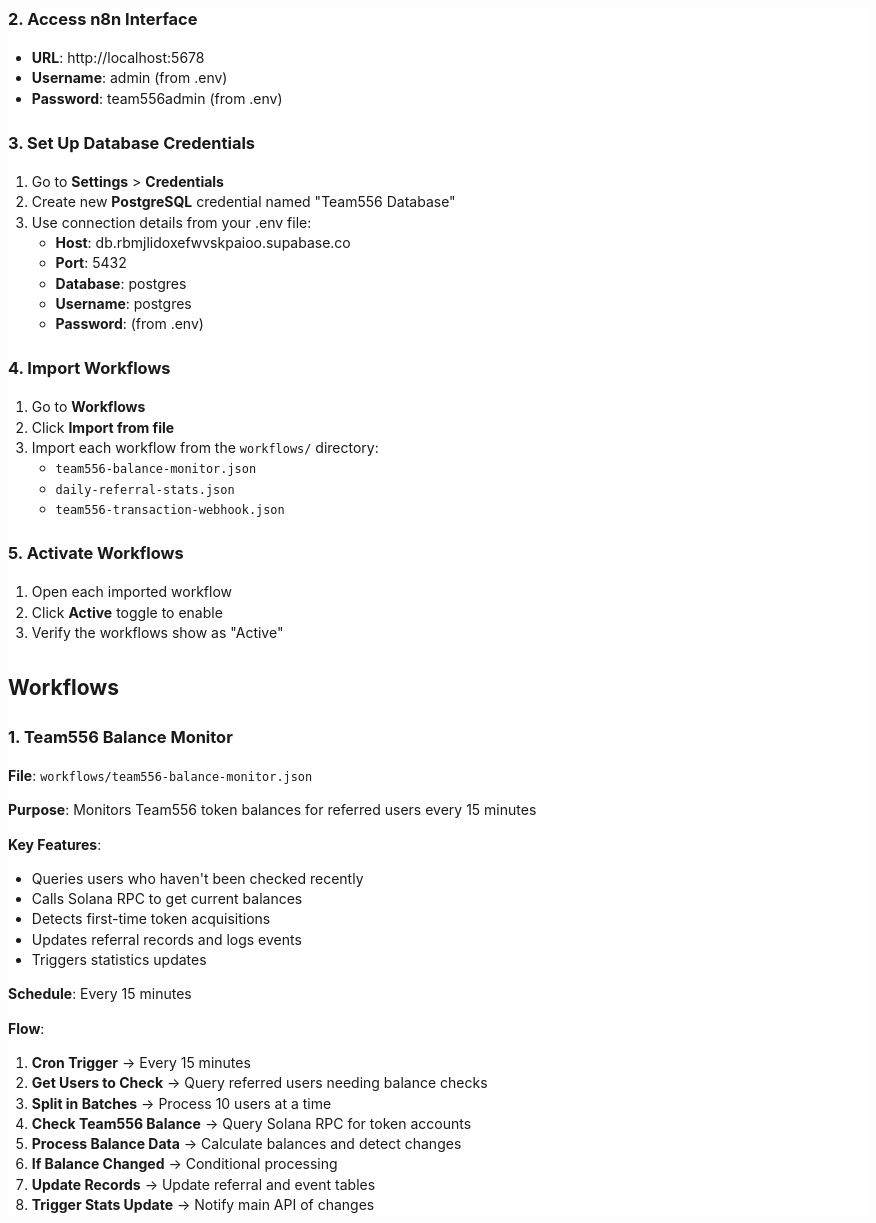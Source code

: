### 2. Access n8n Interface
- **URL**: http://localhost:5678
- **Username**: admin (from .env)
- **Password**: team556admin (from .env)

### 3. Set Up Database Credentials
1. Go to **Settings** > **Credentials**
2. Create new **PostgreSQL** credential named "Team556 Database"
3. Use connection details from your .env file:
   - **Host**: db.rbmjlidoxefwvskpaioo.supabase.co
   - **Port**: 5432
   - **Database**: postgres
   - **Username**: postgres
   - **Password**: (from .env)

### 4. Import Workflows
1. Go to **Workflows**
2. Click **Import from file**
3. Import each workflow from the `workflows/` directory:
   - `team556-balance-monitor.json`
   - `daily-referral-stats.json`
   - `team556-transaction-webhook.json`

### 5. Activate Workflows
1. Open each imported workflow
2. Click **Active** toggle to enable
3. Verify the workflows show as "Active"

## Workflows

### 1. Team556 Balance Monitor
**File**: `workflows/team556-balance-monitor.json`

**Purpose**: Monitors Team556 token balances for referred users every 15 minutes

**Key Features**:
- Queries users who haven't been checked recently
- Calls Solana RPC to get current balances
- Detects first-time token acquisitions
- Updates referral records and logs events
- Triggers statistics updates

**Schedule**: Every 15 minutes

**Flow**:
1. **Cron Trigger** → Every 15 minutes
2. **Get Users to Check** → Query referred users needing balance checks
3. **Split in Batches** → Process 10 users at a time
4. **Check Team556 Balance** → Query Solana RPC for token accounts
5. **Process Balance Data** → Calculate balances and detect changes
6. **If Balance Changed** → Conditional processing
7. **Update Records** → Update referral and event tables
8. **Trigger Stats Update** → Notify main API of changes

